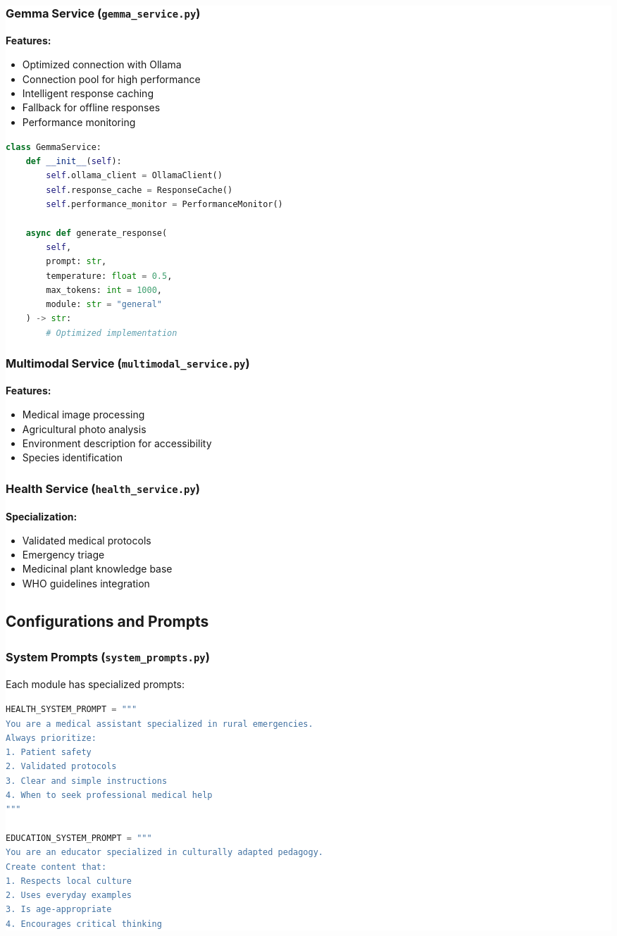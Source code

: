 ### Gemma Service (`gemma_service.py`)

**Features:**
- Optimized connection with Ollama
- Connection pool for high performance
- Intelligent response caching
- Fallback for offline responses
- Performance monitoring

```python
class GemmaService:
    def __init__(self):
        self.ollama_client = OllamaClient()
        self.response_cache = ResponseCache()
        self.performance_monitor = PerformanceMonitor()
    
    async def generate_response(
        self, 
        prompt: str, 
        temperature: float = 0.5,
        max_tokens: int = 1000,
        module: str = "general"
    ) -> str:
        # Optimized implementation
```

### Multimodal Service (`multimodal_service.py`)

**Features:**
- Medical image processing
- Agricultural photo analysis
- Environment description for accessibility
- Species identification

### Health Service (`health_service.py`)

**Specialization:**
- Validated medical protocols
- Emergency triage
- Medicinal plant knowledge base
- WHO guidelines integration

## Configurations and Prompts

### System Prompts (`system_prompts.py`)

Each module has specialized prompts:

```python
HEALTH_SYSTEM_PROMPT = """
You are a medical assistant specialized in rural emergencies.
Always prioritize:
1. Patient safety
2. Validated protocols
3. Clear and simple instructions
4. When to seek professional medical help
"""

EDUCATION_SYSTEM_PROMPT = """
You are an educator specialized in culturally adapted pedagogy.
Create content that:
1. Respects local culture
2. Uses everyday examples
3. Is age-appropriate
4. Encourages critical thinking
```